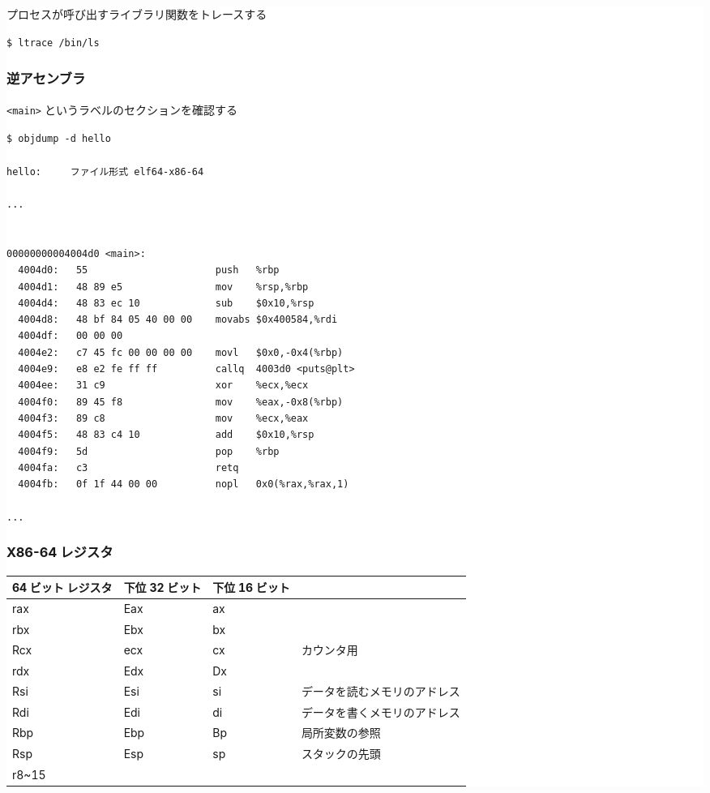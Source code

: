 プロセスが呼び出すライブラリ関数をトレースする


```bash
$ ltrace /bin/ls
```


### 逆アセンブラ

`<main>` というラベルのセクションを確認する

```
$ objdump -d hello

hello:     ファイル形式 elf64-x86-64

...


00000000004004d0 <main>:
  4004d0:	55                   	push   %rbp
  4004d1:	48 89 e5             	mov    %rsp,%rbp
  4004d4:	48 83 ec 10          	sub    $0x10,%rsp
  4004d8:	48 bf 84 05 40 00 00 	movabs $0x400584,%rdi
  4004df:	00 00 00 
  4004e2:	c7 45 fc 00 00 00 00 	movl   $0x0,-0x4(%rbp)
  4004e9:	e8 e2 fe ff ff       	callq  4003d0 <puts@plt>
  4004ee:	31 c9                	xor    %ecx,%ecx
  4004f0:	89 45 f8             	mov    %eax,-0x8(%rbp)
  4004f3:	89 c8                	mov    %ecx,%eax
  4004f5:	48 83 c4 10          	add    $0x10,%rsp
  4004f9:	5d                   	pop    %rbp
  4004fa:	c3                   	retq   
  4004fb:	0f 1f 44 00 00       	nopl   0x0(%rax,%rax,1)

...

```
### X86-64 レジスタ

|64 ビット レジスタ|下位 32 ビット|下位 16 ビット||
|:--|:--|:--|:--|
|rax|Eax|ax||
|rbx|Ebx|bx||
|Rcx|ecx|cx|カウンタ用|
|rdx|Edx|Dx||
|Rsi|Esi|si|データを読むメモリのアドレス|
|Rdi|Edi|di|データを書くメモリのアドレス|
|Rbp|Ebp|Bp|局所変数の参照|
|Rsp|Esp|sp|スタックの先頭|
|r8~15||||
